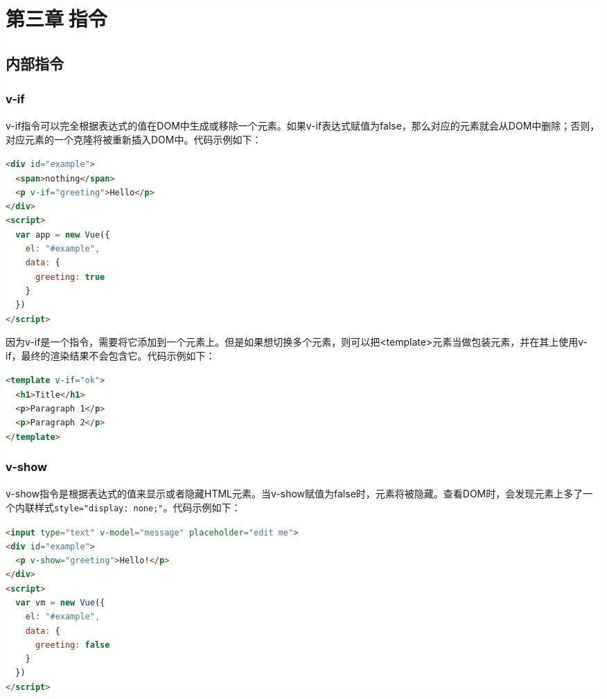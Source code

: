 # 第三章 指令

## 内部指令

### v-if

v-if指令可以完全根据表达式的值在DOM中生成或移除一个元素。如果v-if表达式赋值为false，那么对应的元素就会从DOM中删除；否则，对应元素的一个克隆将被重新插入DOM中。代码示例如下：

```html
<div id="example">
  <span>nothing</span>
  <p v-if="greeting">Hello</p>
</div>
<script>
  var app = new Vue({
    el: "#example",
    data: {
      greeting: true
    }
  })
</script>
```

因为v-if是一个指令，需要将它添加到一个元素上。但是如果想切换多个元素，则可以把&lt;template&gt;元素当做包装元素，并在其上使用v-if，最终的渲染结果不会包含它。代码示例如下：

```html
<template v-if="ok">
  <h1>Title</h1>
  <p>Paragraph 1</p>
  <p>Paragraph 2</p>
</template>
```

### v-show

v-show指令是根据表达式的值来显示或者隐藏HTML元素。当v-show赋值为false时，元素将被隐藏。查看DOM时，会发现元素上多了一个内联样式`style="display: none;"`。代码示例如下：

```html
<input type="text" v-model="message" placeholder="edit me">
<div id="example">
  <p v-show="greeting">Hello!</p>
</div>
<script>
  var vm = new Vue({
    el: "#example",
    data: {
      greeting: false
    }
  })
</script>
```
